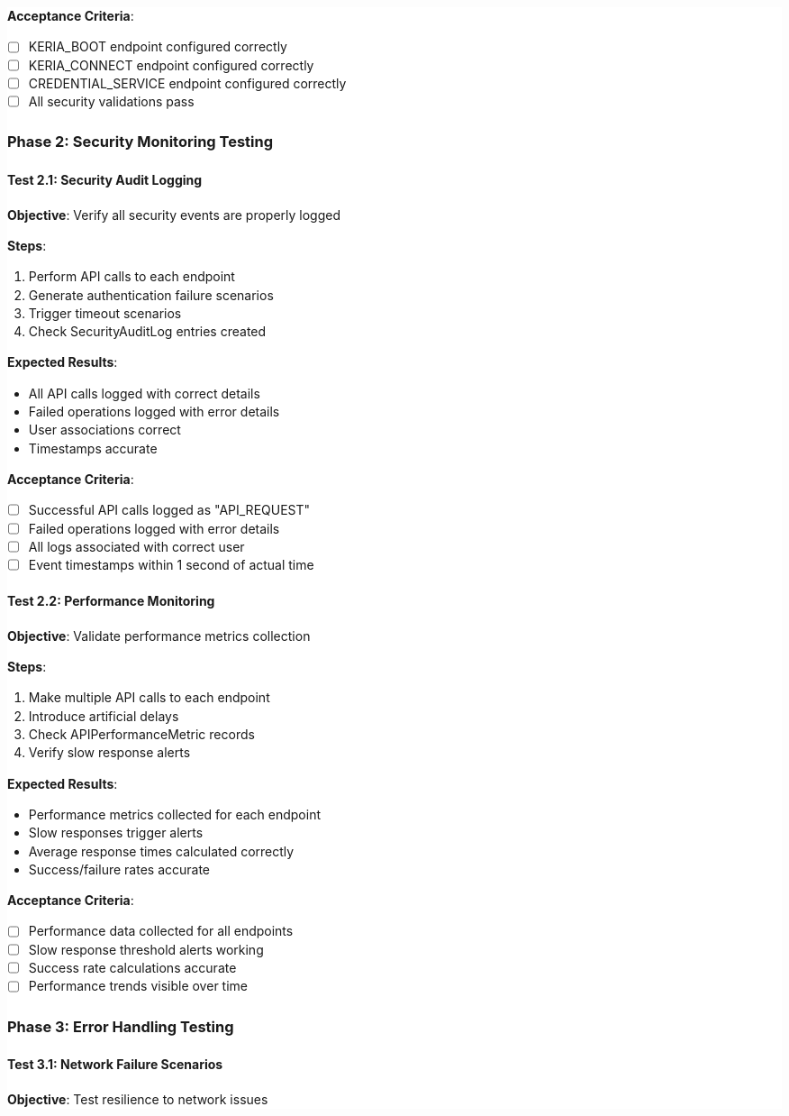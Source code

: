 **Acceptance Criteria**:
- [ ] KERIA_BOOT endpoint configured correctly
- [ ] KERIA_CONNECT endpoint configured correctly  
- [ ] CREDENTIAL_SERVICE endpoint configured correctly
- [ ] All security validations pass

### Phase 2: Security Monitoring Testing

#### Test 2.1: Security Audit Logging
**Objective**: Verify all security events are properly logged

**Steps**:
1. Perform API calls to each endpoint
2. Generate authentication failure scenarios
3. Trigger timeout scenarios
4. Check SecurityAuditLog entries created

**Expected Results**:
- All API calls logged with correct details
- Failed operations logged with error details
- User associations correct
- Timestamps accurate

**Acceptance Criteria**:
- [ ] Successful API calls logged as "API_REQUEST"
- [ ] Failed operations logged with error details
- [ ] All logs associated with correct user
- [ ] Event timestamps within 1 second of actual time

#### Test 2.2: Performance Monitoring
**Objective**: Validate performance metrics collection

**Steps**:
1. Make multiple API calls to each endpoint
2. Introduce artificial delays
3. Check APIPerformanceMetric records
4. Verify slow response alerts

**Expected Results**:
- Performance metrics collected for each endpoint
- Slow responses trigger alerts
- Average response times calculated correctly
- Success/failure rates accurate

**Acceptance Criteria**:
- [ ] Performance data collected for all endpoints
- [ ] Slow response threshold alerts working
- [ ] Success rate calculations accurate
- [ ] Performance trends visible over time

### Phase 3: Error Handling Testing

#### Test 3.1: Network Failure Scenarios
**Objective**: Test resilience to network issues
